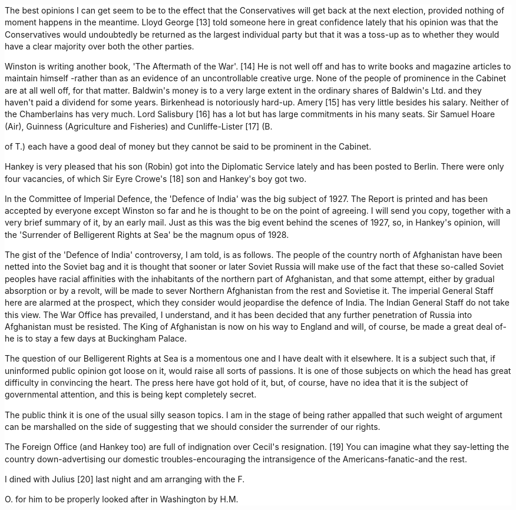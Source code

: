 The best opinions I can get seem to be to the effect that the Conservatives will get back at the next election, provided nothing of moment happens in the meantime. Lloyd George [13] told someone here in great confidence lately that his opinion was that the Conservatives would undoubtedly be returned as the largest individual party but that it was a toss-up as to whether they would have a clear majority over both the other parties.

Winston is writing another book, 'The Aftermath of the War'. [14] He is not well off and has to write books and magazine articles to maintain himself -rather than as an evidence of an uncontrollable creative urge. None of the people of prominence in the Cabinet are at all well off, for that matter. Baldwin's money is to a very large extent in the ordinary shares of Baldwin's Ltd. and they haven't paid a dividend for some years. Birkenhead is notoriously hard-up. Amery [15] has very little besides his salary. Neither of the Chamberlains has very much. Lord Salisbury [16] has a lot but has large commitments in his many seats. Sir Samuel Hoare (Air), Guinness (Agriculture and Fisheries) and Cunliffe-Lister [17] (B.

of T.) each have a good deal of money but they cannot be said to be prominent in the Cabinet.

Hankey is very pleased that his son (Robin) got into the Diplomatic Service lately and has been posted to Berlin. There were only four vacancies, of which Sir Eyre Crowe's [18] son and Hankey's boy got two.

In the Committee of Imperial Defence, the 'Defence of India' was the big subject of 1927. The Report is printed and has been accepted by everyone except Winston so far and he is thought to be on the point of agreeing. I will send you copy, together with a very brief summary of it, by an early mail. Just as this was the big event behind the scenes of 1927, so, in Hankey's opinion, will the 'Surrender of Belligerent Rights at Sea' be the magnum opus of 1928.

The gist of the 'Defence of India' controversy, I am told, is as follows. The people of the country north of Afghanistan have been netted into the Soviet bag and it is thought that sooner or later Soviet Russia will make use of the fact that these so-called Soviet peoples have racial affinities with the inhabitants of the northern part of Afghanistan, and that some attempt, either by gradual absorption or by a revolt, will be made to sever Northern Afghanistan from the rest and Sovietise it. The imperial General Staff here are alarmed at the prospect, which they consider would jeopardise the defence of India. The Indian General Staff do not take this view. The War Office has prevailed, I understand, and it has been decided that any further penetration of Russia into Afghanistan must be resisted. The King of Afghanistan is now on his way to England and will, of course, be made a great deal of-he is to stay a few days at Buckingham Palace.

The question of our Belligerent Rights at Sea is a momentous one and I have dealt with it elsewhere. It is a subject such that, if uninformed public opinion got loose on it, would raise all sorts of passions. It is one of those subjects on which the head has great difficulty in convincing the heart. The press here have got hold of it, but, of course, have no idea that it is the subject of governmental attention, and this is being kept completely secret.

The public think it is one of the usual silly season topics. I am in the stage of being rather appalled that such weight of argument can be marshalled on the side of suggesting that we should consider the surrender of our rights.

The Foreign Office (and Hankey too) are full of indignation over Cecil's resignation. [19] You can imagine what they say-letting the country down-advertising our domestic troubles-encouraging the intransigence of the Americans-fanatic-and the rest.

I dined with Julius [20] last night and am arranging with the F.

O. for him to be properly looked after in Washington by H.M.

